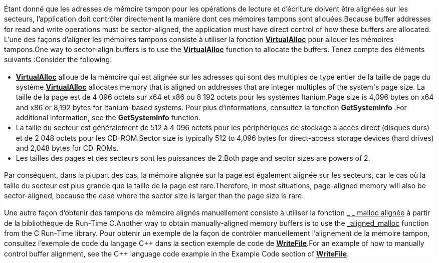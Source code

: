 <span data-ttu-id="3ae61-139">Étant donné que les adresses de mémoire tampon pour les opérations de lecture et d’écriture doivent être alignées sur les secteurs, l’application doit contrôler directement la manière dont ces mémoires tampons sont allouées.</span><span class="sxs-lookup"><span data-stu-id="3ae61-139">Because buffer addresses for read and write operations must be sector-aligned, the application must have direct control of how these buffers are allocated.</span></span> <span data-ttu-id="3ae61-140">L’une des façons d’aligner les mémoires tampons consiste à utiliser la fonction [**VirtualAlloc**](/windows/desktop/api/memoryapi/nf-memoryapi-virtualalloc) pour allouer les mémoires tampons.</span><span class="sxs-lookup"><span data-stu-id="3ae61-140">One way to sector-align buffers is to use the [**VirtualAlloc**](/windows/desktop/api/memoryapi/nf-memoryapi-virtualalloc) function to allocate the buffers.</span></span> <span data-ttu-id="3ae61-141">Tenez compte des éléments suivants :</span><span class="sxs-lookup"><span data-stu-id="3ae61-141">Consider the following:</span></span>

-   <span data-ttu-id="3ae61-142">[**VirtualAlloc**](/windows/desktop/api/memoryapi/nf-memoryapi-virtualalloc) alloue de la mémoire qui est alignée sur les adresses qui sont des multiples de type entier de la taille de page du système.</span><span class="sxs-lookup"><span data-stu-id="3ae61-142">[**VirtualAlloc**](/windows/desktop/api/memoryapi/nf-memoryapi-virtualalloc) allocates memory that is aligned on addresses that are integer multiples of the system's page size.</span></span> <span data-ttu-id="3ae61-143">La taille de la page est de 4 096 octets sur x64 et x86 ou 8 192 octets pour les systèmes Itanium.</span><span class="sxs-lookup"><span data-stu-id="3ae61-143">Page size is 4,096 bytes on x64 and x86 or 8,192 bytes for Itanium-based systems.</span></span> <span data-ttu-id="3ae61-144">Pour plus d’informations, consultez la fonction [**GetSystemInfo**](/windows/desktop/api/sysinfoapi/nf-sysinfoapi-getsysteminfo) .</span><span class="sxs-lookup"><span data-stu-id="3ae61-144">For additional information, see the [**GetSystemInfo**](/windows/desktop/api/sysinfoapi/nf-sysinfoapi-getsysteminfo) function.</span></span>
-   <span data-ttu-id="3ae61-145">La taille du secteur est généralement de 512 à 4 096 octets pour les périphériques de stockage à accès direct (disques durs) et de 2 048 octets pour les CD-ROM.</span><span class="sxs-lookup"><span data-stu-id="3ae61-145">Sector size is typically 512 to 4,096 bytes for direct-access storage devices (hard drives) and 2,048 bytes for CD-ROMs.</span></span>
-   <span data-ttu-id="3ae61-146">Les tailles des pages et des secteurs sont les puissances de 2.</span><span class="sxs-lookup"><span data-stu-id="3ae61-146">Both page and sector sizes are powers of 2.</span></span>

<span data-ttu-id="3ae61-147">Par conséquent, dans la plupart des cas, la mémoire alignée sur la page est également alignée sur les secteurs, car le cas où la taille du secteur est plus grande que la taille de la page est rare.</span><span class="sxs-lookup"><span data-stu-id="3ae61-147">Therefore, in most situations, page-aligned memory will also be sector-aligned, because the case where the sector size is larger than the page size is rare.</span></span>

<span data-ttu-id="3ae61-148">Une autre façon d’obtenir des tampons de mémoire alignés manuellement consiste à utiliser la fonction [ \_ \_ malloc alignée](/cpp/c-runtime-library/reference/aligned-malloc?view=vs-2019) à partir de la bibliothèque de Run-Time C.</span><span class="sxs-lookup"><span data-stu-id="3ae61-148">Another way to obtain manually-aligned memory buffers is to use the [\_aligned\_malloc](/cpp/c-runtime-library/reference/aligned-malloc?view=vs-2019) function from the C Run-Time library.</span></span> <span data-ttu-id="3ae61-149">Pour obtenir un exemple de la façon de contrôler manuellement l’alignement de la mémoire tampon, consultez l’exemple de code du langage C++ dans la section exemple de code de [**WriteFile**](/windows/desktop/api/FileAPI/nf-fileapi-writefile).</span><span class="sxs-lookup"><span data-stu-id="3ae61-149">For an example of how to manually control buffer alignment, see the C++ language code example in the Example Code section of [**WriteFile**](/windows/desktop/api/FileAPI/nf-fileapi-writefile).</span></span>

 

 

